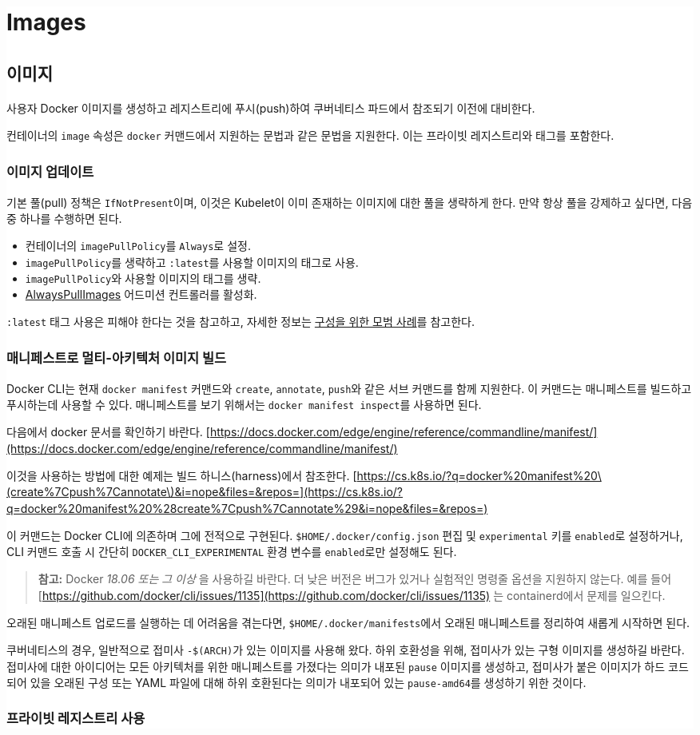 # Images

## 이미지

사용자 Docker 이미지를 생성하고 레지스트리에 푸시\(push\)하여 쿠버네티스 파드에서 참조되기 이전에 대비한다.

컨테이너의 `image` 속성은 `docker` 커맨드에서 지원하는 문법과 같은 문법을 지원한다. 이는 프라이빗 레지스트리와 태그를 포함한다.

### 이미지 업데이트 <a id="&#xC774;&#xBBF8;&#xC9C0;-&#xC5C5;&#xB370;&#xC774;&#xD2B8;"></a>

기본 풀\(pull\) 정책은 `IfNotPresent`이며, 이것은 Kubelet이 이미 존재하는 이미지에 대한 풀을 생략하게 한다. 만약 항상 풀을 강제하고 싶다면, 다음 중 하나를 수행하면 된다.

* 컨테이너의 `imagePullPolicy`를 `Always`로 설정.
* `imagePullPolicy`를 생략하고 `:latest`를 사용할 이미지의 태그로 사용.
* `imagePullPolicy`와 사용할 이미지의 태그를 생략.
* [AlwaysPullImages](https://kubernetes.io/docs/reference/access-authn-authz/admission-controllers/#alwayspullimages) 어드미션 컨트롤러를 활성화.

`:latest` 태그 사용은 피해야 한다는 것을 참고하고, 자세한 정보는 [구성을 위한 모범 사례](https://kubernetes.io/ko/docs/concepts/configuration/overview/#%EC%BB%A8%ED%85%8C%EC%9D%B4%EB%84%88-%EC%9D%B4%EB%AF%B8%EC%A7%80)를 참고한다.

### 매니페스트로 멀티-아키텍처 이미지 빌드 <a id="&#xB9E4;&#xB2C8;&#xD398;&#xC2A4;&#xD2B8;&#xB85C;-&#xBA40;&#xD2F0;-&#xC544;&#xD0A4;&#xD14D;&#xCC98;-&#xC774;&#xBBF8;&#xC9C0;-&#xBE4C;&#xB4DC;"></a>

Docker CLI는 현재 `docker manifest` 커맨드와 `create`, `annotate`, `push`와 같은 서브 커맨드를 함께 지원한다. 이 커맨드는 매니페스트를 빌드하고 푸시하는데 사용할 수 있다. 매니페스트를 보기 위해서는 `docker manifest inspect`를 사용하면 된다.

다음에서 docker 문서를 확인하기 바란다. [https://docs.docker.com/edge/engine/reference/commandline/manifest/](https://docs.docker.com/edge/engine/reference/commandline/manifest/)

이것을 사용하는 방법에 대한 예제는 빌드 하니스\(harness\)에서 참조한다. [https://cs.k8s.io/?q=docker%20manifest%20\(create%7Cpush%7Cannotate\)&i=nope&files=&repos=](https://cs.k8s.io/?q=docker%20manifest%20%28create%7Cpush%7Cannotate%29&i=nope&files=&repos=)

이 커맨드는 Docker CLI에 의존하며 그에 전적으로 구현된다. `$HOME/.docker/config.json` 편집 및 `experimental` 키를 `enabled`로 설정하거나, CLI 커맨드 호출 시 간단히 `DOCKER_CLI_EXPERIMENTAL` 환경 변수를 `enabled`로만 설정해도 된다.

> **참고:** Docker _18.06 또는 그 이상_ 을 사용하길 바란다. 더 낮은 버전은 버그가 있거나 실험적인 명령줄 옵션을 지원하지 않는다. 예를 들어 [https://github.com/docker/cli/issues/1135](https://github.com/docker/cli/issues/1135) 는 containerd에서 문제를 일으킨다.

오래된 매니페스트 업로드를 실행하는 데 어려움을 겪는다면, `$HOME/.docker/manifests`에서 오래된 매니페스트를 정리하여 새롭게 시작하면 된다.

쿠버네티스의 경우, 일반적으로 접미사 `-$(ARCH)`가 있는 이미지를 사용해 왔다. 하위 호환성을 위해, 접미사가 있는 구형 이미지를 생성하길 바란다. 접미사에 대한 아이디어는 모든 아키텍처를 위한 매니페스트를 가졌다는 의미가 내포된 `pause` 이미지를 생성하고, 접미사가 붙은 이미지가 하드 코드되어 있을 오래된 구성 또는 YAML 파일에 대해 하위 호환된다는 의미가 내포되어 있는 `pause-amd64`를 생성하기 위한 것이다.

### 프라이빗 레지스트리 사용 <a id="&#xD504;&#xB77C;&#xC774;&#xBE57;-&#xB808;&#xC9C0;&#xC2A4;&#xD2B8;&#xB9AC;-&#xC0AC;&#xC6A9;"></a>
